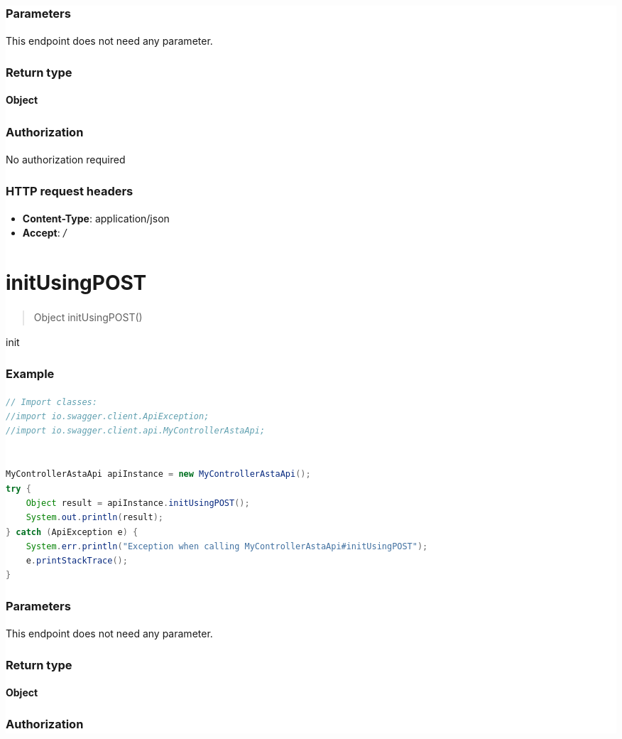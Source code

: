 ```java
```

### Parameters
This endpoint does not need any parameter.

### Return type

**Object**

### Authorization

No authorization required

### HTTP request headers

 - **Content-Type**: application/json
 - **Accept**: */*

<a name="initUsingPOST"></a>
# **initUsingPOST**
> Object initUsingPOST()

init

### Example
```java
// Import classes:
//import io.swagger.client.ApiException;
//import io.swagger.client.api.MyControllerAstaApi;


MyControllerAstaApi apiInstance = new MyControllerAstaApi();
try {
    Object result = apiInstance.initUsingPOST();
    System.out.println(result);
} catch (ApiException e) {
    System.err.println("Exception when calling MyControllerAstaApi#initUsingPOST");
    e.printStackTrace();
}
```

### Parameters
This endpoint does not need any parameter.

### Return type

**Object**

### Authorization
